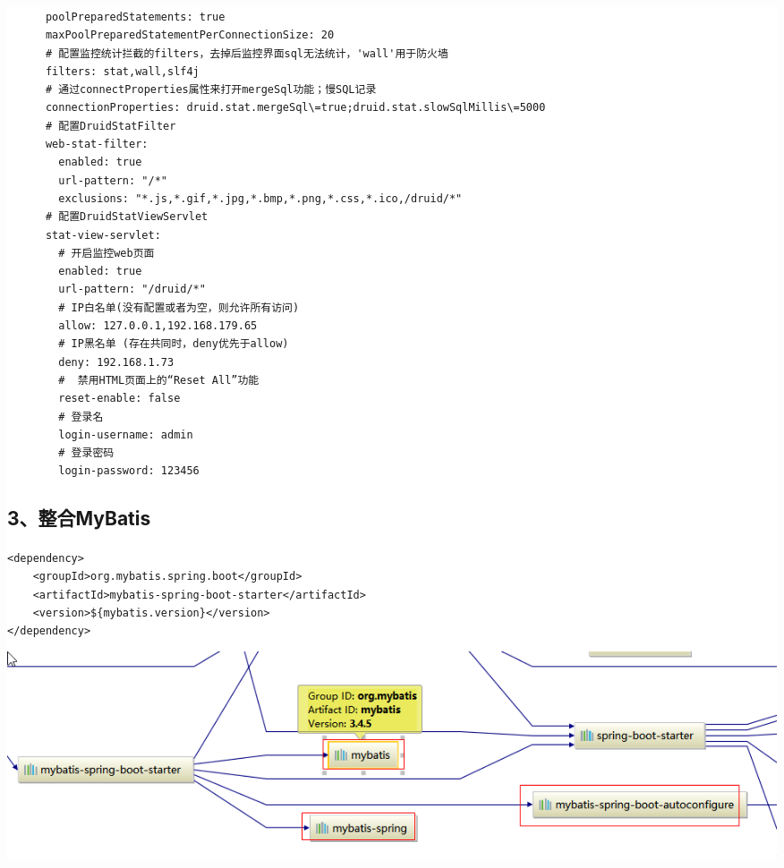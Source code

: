 ```
      poolPreparedStatements: true
      maxPoolPreparedStatementPerConnectionSize: 20
      # 配置监控统计拦截的filters，去掉后监控界面sql无法统计，'wall'用于防火墙
      filters: stat,wall,slf4j
      # 通过connectProperties属性来打开mergeSql功能；慢SQL记录
      connectionProperties: druid.stat.mergeSql\=true;druid.stat.slowSqlMillis\=5000
      # 配置DruidStatFilter
      web-stat-filter:
        enabled: true
        url-pattern: "/*"
        exclusions: "*.js,*.gif,*.jpg,*.bmp,*.png,*.css,*.ico,/druid/*"
      # 配置DruidStatViewServlet
      stat-view-servlet:
        # 开启监控web页面
        enabled: true
        url-pattern: "/druid/*"
        # IP白名单(没有配置或者为空，则允许所有访问)
        allow: 127.0.0.1,192.168.179.65
        # IP黑名单 (存在共同时，deny优先于allow)
        deny: 192.168.1.73
        #  禁用HTML页面上的“Reset All”功能
        reset-enable: false
        # 登录名
        login-username: admin
        # 登录密码
        login-password: 123456
```



## 3、整合MyBatis

```
<dependency>
    <groupId>org.mybatis.spring.boot</groupId>
    <artifactId>mybatis-spring-boot-starter</artifactId>
    <version>${mybatis.version}</version>
</dependency>
```

![](images/搜狗截图20180305194443.png)
